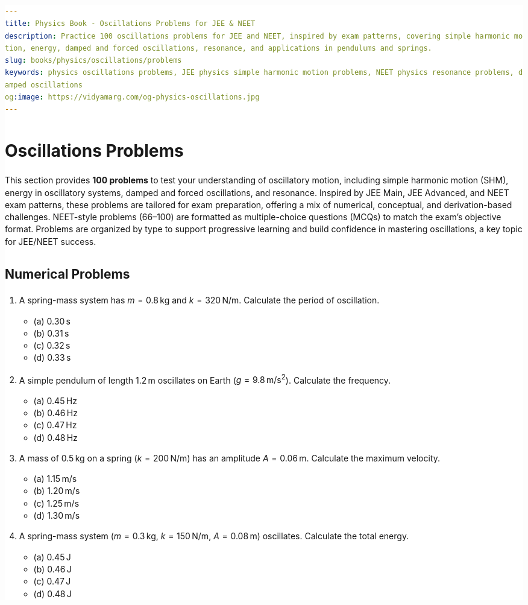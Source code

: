 ```yaml
---
title: Physics Book - Oscillations Problems for JEE & NEET
description: Practice 100 oscillations problems for JEE and NEET, inspired by exam patterns, covering simple harmonic motion, energy, damped and forced oscillations, resonance, and applications in pendulums and springs.
slug: books/physics/oscillations/problems
keywords: physics oscillations problems, JEE physics simple harmonic motion problems, NEET physics resonance problems, damped oscillations
og:image: https://vidyamarg.com/og-physics-oscillations.jpg
---
```


# Oscillations Problems

This section provides **100 problems** to test your understanding of oscillatory motion, including simple harmonic motion (SHM), energy in oscillatory systems, damped and forced oscillations, and resonance. Inspired by JEE Main, JEE Advanced, and NEET exam patterns, these problems are tailored for exam preparation, offering a mix of numerical, conceptual, and derivation-based challenges. NEET-style problems (66–100) are formatted as multiple-choice questions (MCQs) to match the exam’s objective format. Problems are organized by type to support progressive learning and build confidence in mastering oscillations, a key topic for JEE/NEET success.

## Numerical Problems

1. A spring-mass system has $m = 0.8 \, \text{kg}$ and $k = 320 \, \text{N/m}$. Calculate the period of oscillation.  
   - (a) $0.30 \, \text{s}$  
   - (b) $0.31 \, \text{s}$  
   - (c) $0.32 \, \text{s}$  
   - (d) $0.33 \, \text{s}$

2. A simple pendulum of length $1.2 \, \text{m}$ oscillates on Earth ($g = 9.8 \, \text{m/s}^2$). Calculate the frequency.  
   - (a) $0.45 \, \text{Hz}$  
   - (b) $0.46 \, \text{Hz}$  
   - (c) $0.47 \, \text{Hz}$  
   - (d) $0.48 \, \text{Hz}$

3. A mass of $0.5 \, \text{kg}$ on a spring ($k = 200 \, \text{N/m}$) has an amplitude $A = 0.06 \, \text{m}$. Calculate the maximum velocity.  
   - (a) $1.15 \, \text{m/s}$  
   - (b) $1.20 \, \text{m/s}$  
   - (c) $1.25 \, \text{m/s}$  
   - (d) $1.30 \, \text{m/s}$

4. A spring-mass system ($m = 0.3 \, \text{kg}$, $k = 150 \, \text{N/m}$, $A = 0.08 \, \text{m}$) oscillates. Calculate the total energy.  
   - (a) $0.45 \, \text{J}$  
   - (b) $0.46 \, \text{J}$  
   - (c) $0.47 \, \text{J}$  
   - (d) $0.48 \, \text{J}$

